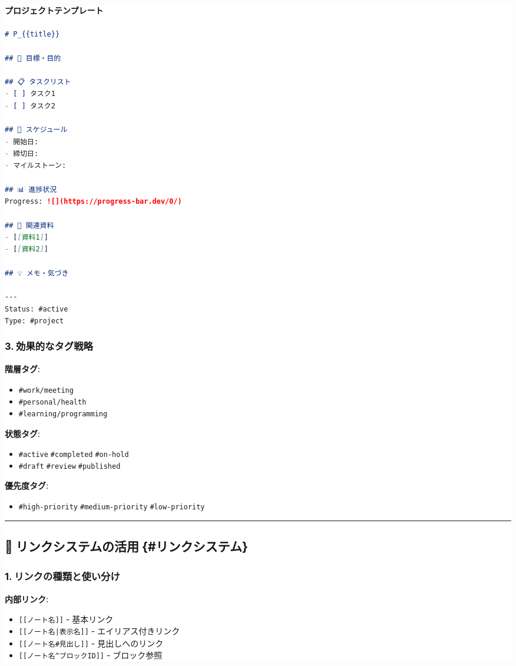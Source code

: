 #### プロジェクトテンプレート
```markdown
# P_{{title}}

## 🎯 目標・目的

## 📋 タスクリスト
- [ ] タスク1
- [ ] タスク2

## 📅 スケジュール
- 開始日: 
- 締切日: 
- マイルストーン:

## 📊 進捗状況
Progress: ![](https://progress-bar.dev/0/)

## 📎 関連資料
- [[資料1]]
- [[資料2]]

## 💡 メモ・気づき

---
Status: #active
Type: #project
```

### 3. 効果的なタグ戦略

**階層タグ**:
- `#work/meeting`
- `#personal/health`
- `#learning/programming`

**状態タグ**:
- `#active` `#completed` `#on-hold`
- `#draft` `#review` `#published`

**優先度タグ**:
- `#high-priority` `#medium-priority` `#low-priority`

---

## 🔗 リンクシステムの活用 {#リンクシステム}

### 1. リンクの種類と使い分け

**内部リンク**:
- `[[ノート名]]` - 基本リンク
- `[[ノート名|表示名]]` - エイリアス付きリンク
- `[[ノート名#見出し]]` - 見出しへのリンク
- `[[ノート名^ブロックID]]` - ブロック参照
